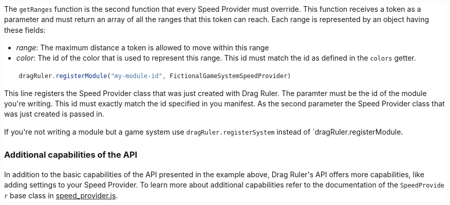 The `getRanges` function is the second function that every Speed Provider must override. This function receives a token as a parameter and must return an array of all the ranges that this token can reach. Each range is represented by an object having these fields:
- *range*: The maximum distance a token is allowed to move within this range
- *color*: The id of the color that is used to represent this range. This id must match the id as defined in the `colors` getter.

```javascript
    dragRuler.registerModule("my-module-id", FictionalGameSystemSpeedProvider)
```

This line registers the Speed Provider class that was just created with Drag Ruler. The paramter must be the id of the module you're writing. This id must exactly match the id specified in you manifest. As the second parameter the Speed Provider class that was just created is passed in.

If you're not writing a module but a game system use `dragRuler.registerSystem` instead of `dragRuler.registerModule.

### Additional capabilities of the API
In addition to the basic capabilities of the API presented in the example above, Drag Ruler's API offers more capabilities, like adding settings to your Speed Provider. To learn more about additional capabilities refer to the documentation of the `SpeedProvider` base class in [speed_provider.js](src/speed_provider.js).
